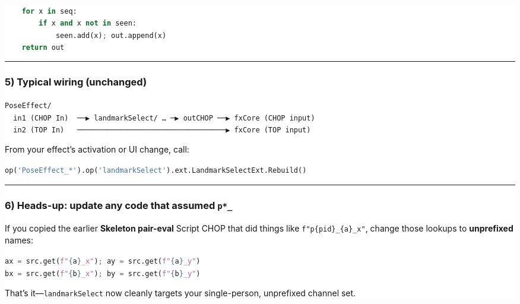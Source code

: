 ```python
    for x in seq:
        if x and x not in seen:
            seen.add(x); out.append(x)
    return out
```

------

### 5) Typical wiring (unchanged)

```
PoseEffect/
  in1 (CHOP In)  ──▶ landmarkSelect/ … ─▶ outCHOP ──▶ fxCore (CHOP input)
  in2 (TOP In)   ───────────────────────────────────▶ fxCore (TOP input)
```

From your effect’s activation or UI change, call:

```python
op('PoseEffect_*').op('landmarkSelect').ext.LandmarkSelectExt.Rebuild()
```

------

### 6) Heads-up: update any code that assumed `p*_`

If you copied the earlier **Skeleton pair-eval** Script CHOP that did things like `f"p{pid}_{a}_x"`, change those lookups to **unprefixed** names:

```python
ax = src.get(f"{a}_x"); ay = src.get(f"{a}_y")
bx = src.get(f"{b}_x"); by = src.get(f"{b}_y")
```

That’s it—`landmarkSelect` now cleanly targets your single-person, unprefixed channel set.